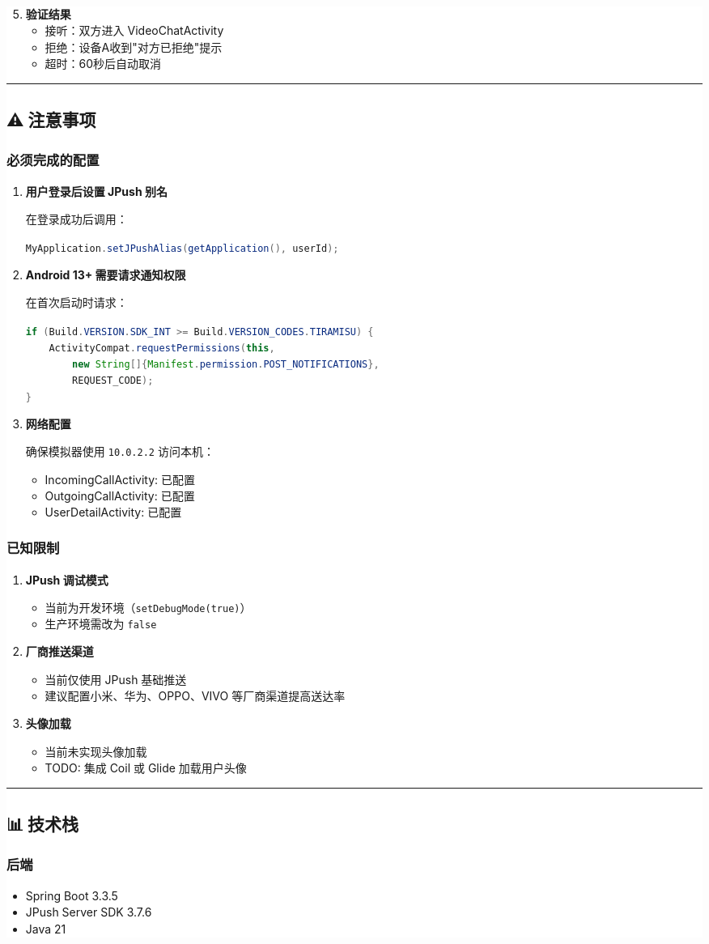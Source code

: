 5. **验证结果**
   - 接听：双方进入 VideoChatActivity
   - 拒绝：设备A收到"对方已拒绝"提示
   - 超时：60秒后自动取消

---

## ⚠️ 注意事项

### 必须完成的配置

1. **用户登录后设置 JPush 别名**

   在登录成功后调用：
   ```java
   MyApplication.setJPushAlias(getApplication(), userId);
   ```

2. **Android 13+ 需要请求通知权限**

   在首次启动时请求：
   ```java
   if (Build.VERSION.SDK_INT >= Build.VERSION_CODES.TIRAMISU) {
       ActivityCompat.requestPermissions(this,
           new String[]{Manifest.permission.POST_NOTIFICATIONS},
           REQUEST_CODE);
   }
   ```

3. **网络配置**

   确保模拟器使用 `10.0.2.2` 访问本机：
   - IncomingCallActivity: 已配置
   - OutgoingCallActivity: 已配置
   - UserDetailActivity: 已配置

### 已知限制

1. **JPush 调试模式**
   - 当前为开发环境（`setDebugMode(true)`）
   - 生产环境需改为 `false`

2. **厂商推送渠道**
   - 当前仅使用 JPush 基础推送
   - 建议配置小米、华为、OPPO、VIVO 等厂商渠道提高送达率

3. **头像加载**
   - 当前未实现头像加载
   - TODO: 集成 Coil 或 Glide 加载用户头像

---

## 📊 技术栈

### 后端
- Spring Boot 3.3.5
- JPush Server SDK 3.7.6
- Java 21
